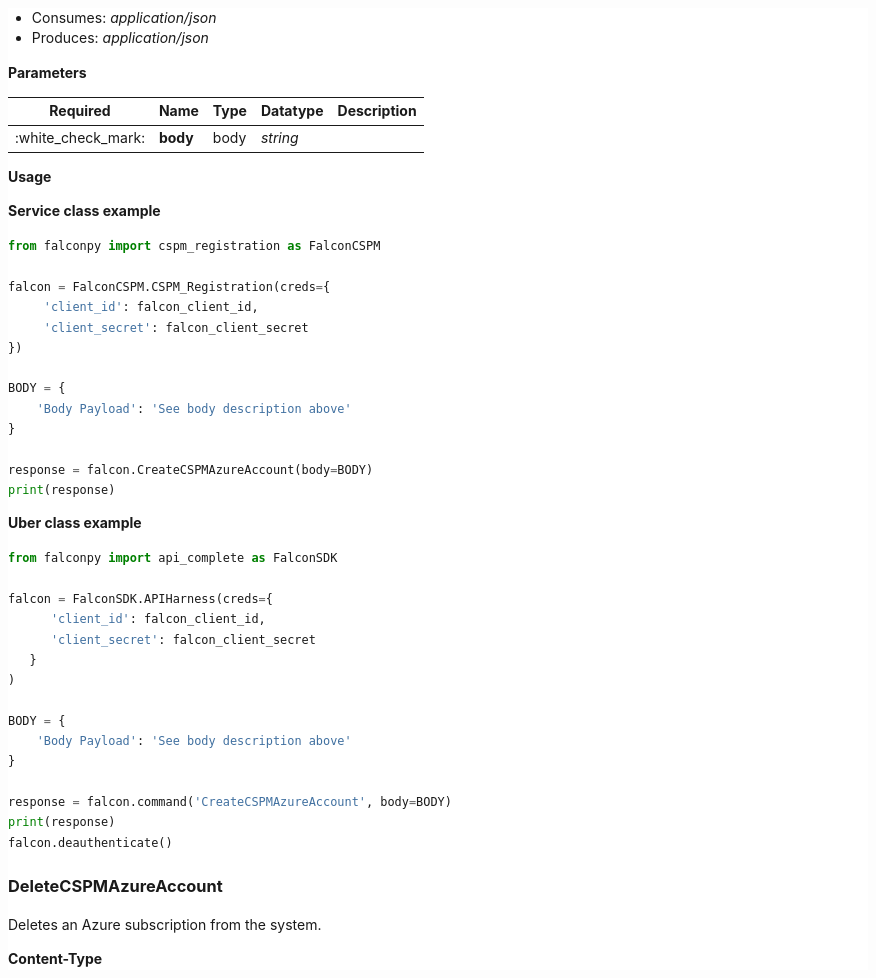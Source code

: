 * Consumes: _application/json_
* Produces: _application/json_

**Parameters**

| Required | Name | Type | Datatype | Description |
| :---: | :--- | :--- | :--- | :--- |
| :white\_check\_mark: | **body** | body | _string_ |  |

**Usage**

**Service class example**

```python
from falconpy import cspm_registration as FalconCSPM

falcon = FalconCSPM.CSPM_Registration(creds={
     'client_id': falcon_client_id,
     'client_secret': falcon_client_secret
})

BODY = {
    'Body Payload': 'See body description above'
}

response = falcon.CreateCSPMAzureAccount(body=BODY)
print(response)
```

**Uber class example**

```python
from falconpy import api_complete as FalconSDK

falcon = FalconSDK.APIHarness(creds={
      'client_id': falcon_client_id,
      'client_secret': falcon_client_secret
   }
)

BODY = {
    'Body Payload': 'See body description above'
}

response = falcon.command('CreateCSPMAzureAccount', body=BODY)
print(response)
falcon.deauthenticate()
```

### DeleteCSPMAzureAccount

Deletes an Azure subscription from the system.

**Content-Type**
